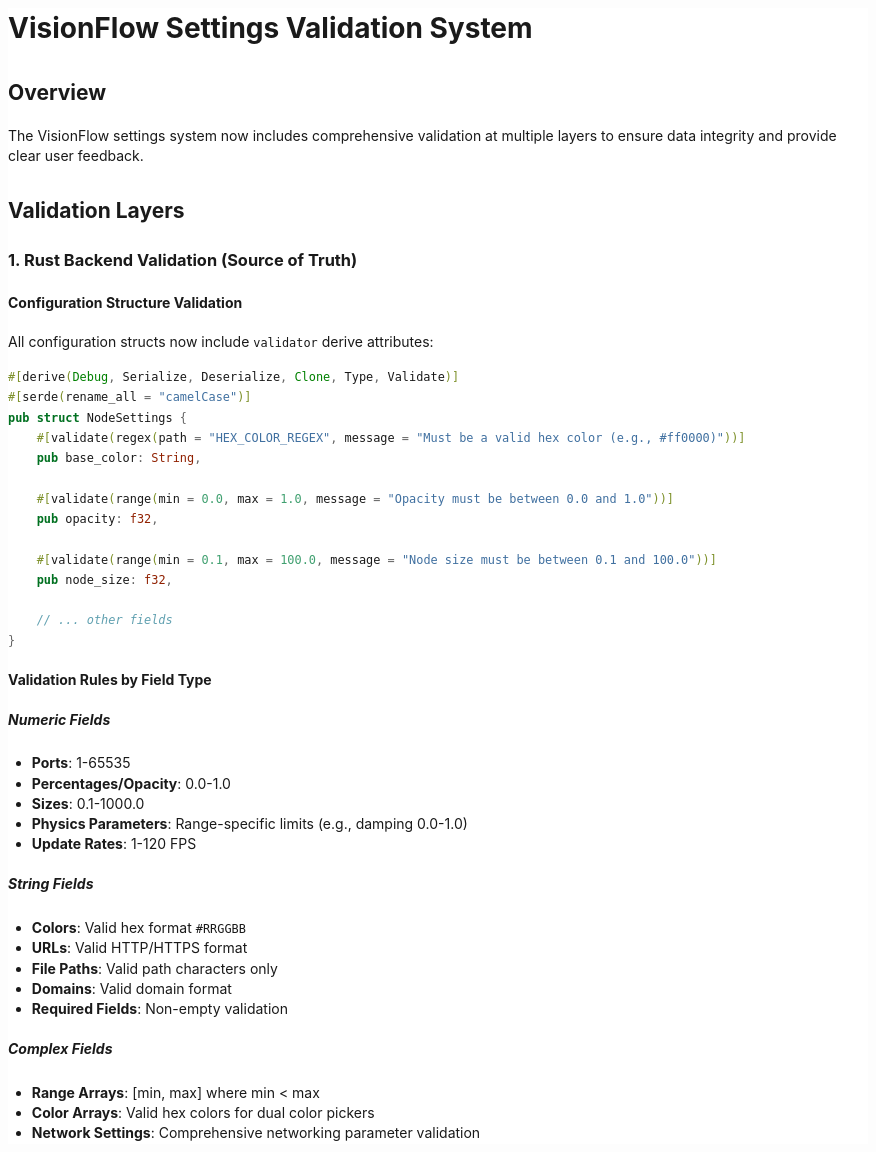 # VisionFlow Settings Validation System

## Overview

The VisionFlow settings system now includes comprehensive validation at multiple layers to ensure data integrity and provide clear user feedback.

## Validation Layers

### 1. Rust Backend Validation (Source of Truth)

#### Configuration Structure Validation

All configuration structs now include `validator` derive attributes:

```rust
#[derive(Debug, Serialize, Deserialize, Clone, Type, Validate)]
#[serde(rename_all = "camelCase")]
pub struct NodeSettings {
    #[validate(regex(path = "HEX_COLOR_REGEX", message = "Must be a valid hex color (e.g., #ff0000)"))]
    pub base_color: String,
    
    #[validate(range(min = 0.0, max = 1.0, message = "Opacity must be between 0.0 and 1.0"))]
    pub opacity: f32,
    
    #[validate(range(min = 0.1, max = 100.0, message = "Node size must be between 0.1 and 100.0"))]
    pub node_size: f32,
    
    // ... other fields
}
```

#### Validation Rules by Field Type

##### Numeric Fields
- **Ports**: 1-65535
- **Percentages/Opacity**: 0.0-1.0 
- **Sizes**: 0.1-1000.0
- **Physics Parameters**: Range-specific limits (e.g., damping 0.0-1.0)
- **Update Rates**: 1-120 FPS

##### String Fields
- **Colors**: Valid hex format `#RRGGBB`
- **URLs**: Valid HTTP/HTTPS format
- **File Paths**: Valid path characters only
- **Domains**: Valid domain format
- **Required Fields**: Non-empty validation

##### Complex Fields
- **Range Arrays**: [min, max] where min < max
- **Color Arrays**: Valid hex colors for dual color pickers
- **Network Settings**: Comprehensive networking parameter validation
